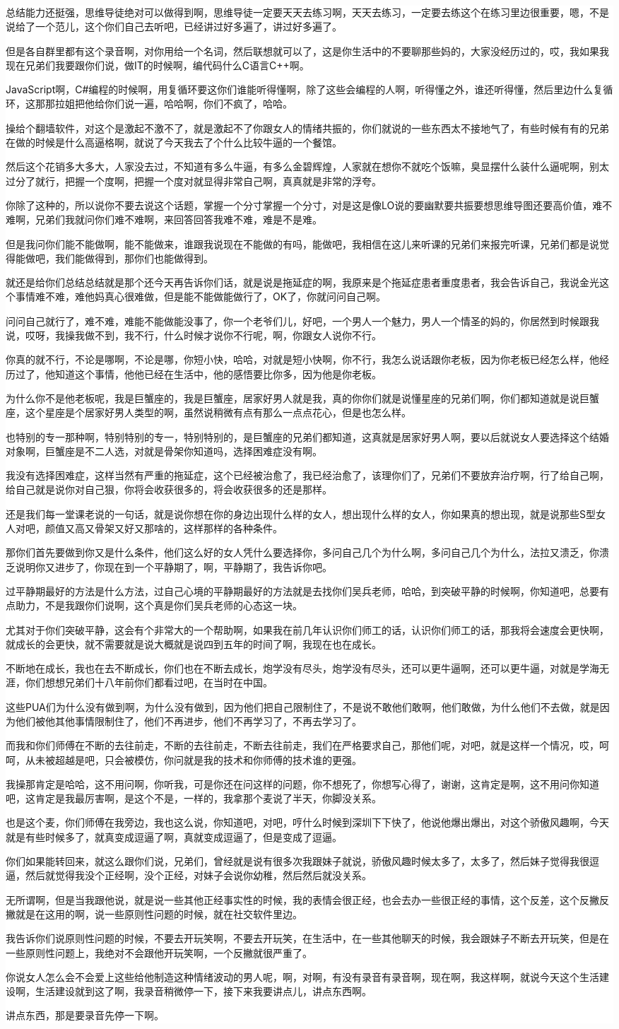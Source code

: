 总结能力还挺强，思维导徒绝对可以做得到啊，思维导徒一定要天天去练习啊，天天去练习，一定要去练这个在练习里边很重要，嗯，不是说给了一个范儿，这个你们自己去听吧，已经讲过好多遍了，讲过好多遍了。

但是各自群里都有这个录音啊，对你用给一个名词，然后联想就可以了，这是你生活中的不要聊那些妈的，大家没经历过的，哎，我如果我现在兄弟们我要跟你们说，做IT的时候啊，编代码什么C语言C++啊。

JavaScript啊，C#编程的时候啊，用复循环要这你们谁能听得懂啊，除了这些会编程的人啊，听得懂之外，谁还听得懂，然后里边什么复循环，这那那拉姐把他给你们说一遍，哈哈啊，你们不疯了，哈哈。

操给个翻墙软件，对这个是激起不激不了，就是激起不了你跟女人的情绪共振的，你们就说的一些东西太不接地气了，有些时候有有的兄弟在做的时候是什么高逼格啊，就说了今天我去了个什么比较牛逼的一个餐馆。

然后这个花销多大多大，人家没去过，不知道有多么牛逼，有多么金碧辉煌，人家就在想你不就吃个饭嘛，臭显摆什么装什么逼呢啊，别太过分了就行，把握一个度啊，把握一个度对就显得非常自己啊，真真就是非常的浮夸。

你除了这种的，所以说你不要去说这个话题，掌握一个分寸掌握一个分寸，对是这是像LO说的要幽默要共振要想思维导图还要高价值，难不难啊，兄弟们我就问你们难不难啊，来回答回答我难不难，难是不是难。

但是我问你们能不能做啊，能不能做来，谁跟我说现在不能做的有吗，能做吧，我相信在这儿来听课的兄弟们来报完听课，兄弟们都是说觉得能做吧，我们能做得到，那你们也能做得到。

就还是给你们总结总结就是那个还今天再告诉你们话，就是说是拖延症的啊，我原来是个拖延症患者重度患者，我会告诉自己，我说金光这个事情难不难，难他妈真心很难做，但是能不能做能做行了，OK了，你就问问自己啊。

问问自己就行了，难不难，难能不能做能没事了，你一个老爷们儿，好吧，一个男人一个魅力，男人一个情圣的妈的，你居然到时候跟我说，哎呀，我操我做不到，我不行，什么时候才说你不行呢，啊，你跟女人说你不行。

你真的就不行，不论是哪啊，不论是哪，你短小快，哈哈，对就是短小快啊，你不行，我怎么说话跟你老板，因为你老板已经怎么样，他经历过了，他知道这个事情，他他已经在生活中，他的感悟要比你多，因为他是你老板。

为什么你不是他老板呢，我是巨蟹座的，我是巨蟹座，居家好男人就是我，真的你你们就是说懂星座的兄弟们啊，你们都知道就是说巨蟹座，这个星座是个居家好男人类型的啊，虽然说稍微有点有那么一点点花心，但是也怎么样。

也特别的专一那种啊，特别特别的专一，特别特别的，是巨蟹座的兄弟们都知道，这真就是居家好男人啊，要以后就说女人要选择这个结婚对象啊，巨蟹座是不二人选，对就是骨架你知道吗，选择困难症没有啊。

我没有选择困难症，这样当然有严重的拖延症，这个已经被治愈了，我已经治愈了，该理你们了，兄弟们不要放弃治疗啊，行了给自己啊，给自己就是说你对自己狠，你将会收获很多的，将会收获很多的还是那样。

还是我们每一堂课老说的一句话，就是说你想在你的身边出现什么样的女人，想出现什么样的女人，你如果真的想出现，就是说那些S型女人对吧，颜值又高又骨架又好又那啥的，这样那样的各种条件。

那你们首先要做到你又是什么条件，他们这么好的女人凭什么要选择你，多问自己几个为什么啊，多问自己几个为什么，法拉又溃乏，你溃乏说明你又进步了，你现在到一个平静期了，啊，平静期了，我告诉你吧。

过平静期最好的方法是什么方法，过自己心境的平静期最好的方法就是去找你们吴兵老师，哈哈，到突破平静的时候啊，你知道吧，总要有点助力，不是我跟你们说啊，这个真是你们吴兵老师的心态这一块。

尤其对于你们突破平静，这会有个非常大的一个帮助啊，如果我在前几年认识你们师工的话，认识你们师工的话，那我将会速度会更快啊，就成长的会更快，就不需要就是说大概就是说四到五年的时间了啊，我现在也在成长。

不断地在成长，我也在去不断成长，你们也在不断去成长，炮学没有尽头，炮学没有尽头，还可以更牛逼啊，还可以更牛逼，对就是学海无涯，你们想想兄弟们十八年前你们都看过吧，在当时在中国。

这些PUA们为什么没有做到啊，为什么没有做到，因为他们把自己限制住了，不是说不敢他们敢啊，他们敢做，为什么他们不去做，就是因为他们被他其他事情限制住了，他们不再进步，他们不再学习了，不再去学习了。

而我和你们师傅在不断的去往前走，不断的去往前走，不断去往前走，我们在严格要求自己，那他们呢，对吧，就是这样一个情况，哎，呵呵，从未被超越是吧，只会被模仿，你问就是我的技术和你师傅的技术谁的更强。

我操那肯定是哈哈，这不用问啊，你听我，可是你还在问这样的问题，你不想死了，你想写心得了，谢谢，这肯定是啊，这不用问你知道吧，这肯定是我最厉害啊，是这个不是，一样的，我拿那个麦说了半天，你脚没关系。

也是这个麦，你们师傅在我旁边，我也这么说，你知道吧，对吧，哼什么时候到深圳下下快了，他说他爆出爆出，对这个骄傲风趣啊，今天就是有些时候多了，就真变成逗逼了啊，真就变成逗逼了，但是变成了逗逼。

你们如果能转回来，就这么跟你们说，兄弟们，曾经就是说有很多次我跟妹子就说，骄傲风趣时候太多了，太多了，然后妹子觉得我很逗逼，然后就觉得我没个正经啊，没个正经，对妹子会说你幼稚，然后然后就没关系。

无所谓啊，但是当我跟他说，就是说一些其他正经事实性的时候，我的表情会很正经，也会去办一些很正经的事情，这个反差，这个反撇反撇就是在这用的啊，说一些原则性问题的时候，就在社交软件里边。

我告诉你们说原则性问题的时候，不要去开玩笑啊，不要去开玩笑，在生活中，在一些其他聊天的时候，我会跟妹子不断去开玩笑，但是在一些原则性问题上，我绝对不会跟他开玩笑啊，一个反撇就很严重了。

你说女人怎么会不会爱上这些给他制造这种情绪波动的男人呢，啊，对啊，有没有录音有录音啊，现在啊，我这样啊，就说今天这个生活建设啊，生活建设就到这了啊，我录音稍微停一下，接下来我要讲点儿，讲点东西啊。

讲点东西，那是要录音先停一下啊。